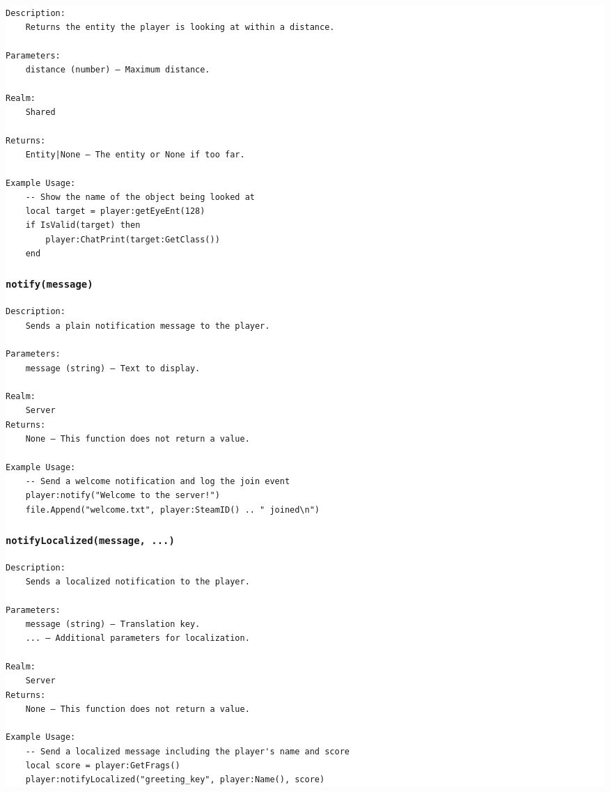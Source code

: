     Description:
        Returns the entity the player is looking at within a distance.

    Parameters:
        distance (number) – Maximum distance.

    Realm:
        Shared

    Returns:
        Entity|None – The entity or None if too far.

    Example Usage:
        -- Show the name of the object being looked at
        local target = player:getEyeEnt(128)
        if IsValid(target) then
            player:ChatPrint(target:GetClass())
        end

### `notify(message)`

    Description:
        Sends a plain notification message to the player.

    Parameters:
        message (string) – Text to display.

    Realm:
        Server
    Returns:
        None – This function does not return a value.

    Example Usage:
        -- Send a welcome notification and log the join event
        player:notify("Welcome to the server!")
        file.Append("welcome.txt", player:SteamID() .. " joined\n")

### `notifyLocalized(message, ...)`

    Description:
        Sends a localized notification to the player.

    Parameters:
        message (string) – Translation key.
        ... – Additional parameters for localization.

    Realm:
        Server
    Returns:
        None – This function does not return a value.

    Example Usage:
        -- Send a localized message including the player's name and score
        local score = player:GetFrags()
        player:notifyLocalized("greeting_key", player:Name(), score)
